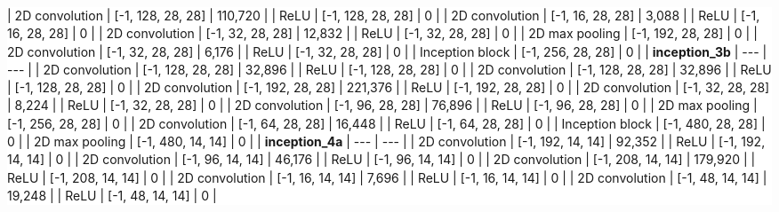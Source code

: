 |   2D convolution    | [-1, 128, 28, 28]  |  110,720  |
|        ReLU         | [-1, 128, 28, 28]  |     0     |
|   2D convolution    |  [-1, 16, 28, 28]  |   3,088   |
|        ReLU         |  [-1, 16, 28, 28]  |     0     |
|   2D convolution    |  [-1, 32, 28, 28]  |  12,832   |
|        ReLU         |  [-1, 32, 28, 28]  |     0     |
|   2D max pooling    | [-1, 192, 28, 28]  |     0     |
|   2D convolution    |  [-1, 32, 28, 28]  |   6,176   |
|        ReLU         |  [-1, 32, 28, 28]  |     0     |
|   Inception block   | [-1, 256, 28, 28]  |     0     |
|  **inception_3b**   |        ---         |    ---    |
|   2D convolution    | [-1, 128, 28, 28]  |  32,896   |
|        ReLU         | [-1, 128, 28, 28]  |     0     |
|   2D convolution    | [-1, 128, 28, 28]  |  32,896   |
|        ReLU         | [-1, 128, 28, 28]  |     0     |
|   2D convolution    | [-1, 192, 28, 28]  |  221,376  |
|        ReLU         | [-1, 192, 28, 28]  |     0     |
|   2D convolution    |  [-1, 32, 28, 28]  |   8,224   |
|        ReLU         |  [-1, 32, 28, 28]  |     0     |
|   2D convolution    |  [-1, 96, 28, 28]  |  76,896   |
|        ReLU         |  [-1, 96, 28, 28]  |     0     |
|   2D max pooling    | [-1, 256, 28, 28]  |     0     |
|   2D convolution    |  [-1, 64, 28, 28]  |  16,448   |
|        ReLU         |  [-1, 64, 28, 28]  |     0     |
|   Inception block   | [-1, 480, 28, 28]  |     0     |
|   2D max pooling    | [-1, 480, 14, 14]  |     0     |
|  **inception_4a**   |        ---         |    ---    |
|   2D convolution    | [-1, 192, 14, 14]  |  92,352   |
|        ReLU         | [-1, 192, 14, 14]  |     0     |
|   2D convolution    |  [-1, 96, 14, 14]  |  46,176   |
|        ReLU         |  [-1, 96, 14, 14]  |     0     |
|   2D convolution    | [-1, 208, 14, 14]  |  179,920  |
|        ReLU         | [-1, 208, 14, 14]  |     0     |
|   2D convolution    |  [-1, 16, 14, 14]  |   7,696   |
|        ReLU         |  [-1, 16, 14, 14]  |     0     |
|   2D convolution    |  [-1, 48, 14, 14]  |  19,248   |
|        ReLU         |  [-1, 48, 14, 14]  |     0     |